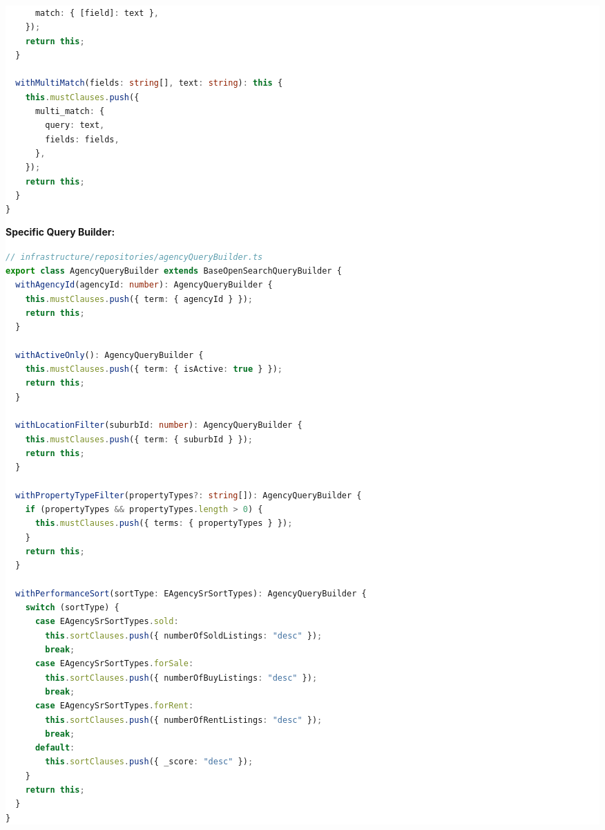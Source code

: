 ```typescript
      match: { [field]: text },
    });
    return this;
  }

  withMultiMatch(fields: string[], text: string): this {
    this.mustClauses.push({
      multi_match: {
        query: text,
        fields: fields,
      },
    });
    return this;
  }
}
```

**Specific Query Builder:**

```typescript
// infrastructure/repositories/agencyQueryBuilder.ts
export class AgencyQueryBuilder extends BaseOpenSearchQueryBuilder {
  withAgencyId(agencyId: number): AgencyQueryBuilder {
    this.mustClauses.push({ term: { agencyId } });
    return this;
  }

  withActiveOnly(): AgencyQueryBuilder {
    this.mustClauses.push({ term: { isActive: true } });
    return this;
  }

  withLocationFilter(suburbId: number): AgencyQueryBuilder {
    this.mustClauses.push({ term: { suburbId } });
    return this;
  }

  withPropertyTypeFilter(propertyTypes?: string[]): AgencyQueryBuilder {
    if (propertyTypes && propertyTypes.length > 0) {
      this.mustClauses.push({ terms: { propertyTypes } });
    }
    return this;
  }

  withPerformanceSort(sortType: EAgencySrSortTypes): AgencyQueryBuilder {
    switch (sortType) {
      case EAgencySrSortTypes.sold:
        this.sortClauses.push({ numberOfSoldListings: "desc" });
        break;
      case EAgencySrSortTypes.forSale:
        this.sortClauses.push({ numberOfBuyListings: "desc" });
        break;
      case EAgencySrSortTypes.forRent:
        this.sortClauses.push({ numberOfRentListings: "desc" });
        break;
      default:
        this.sortClauses.push({ _score: "desc" });
    }
    return this;
  }
}
```
